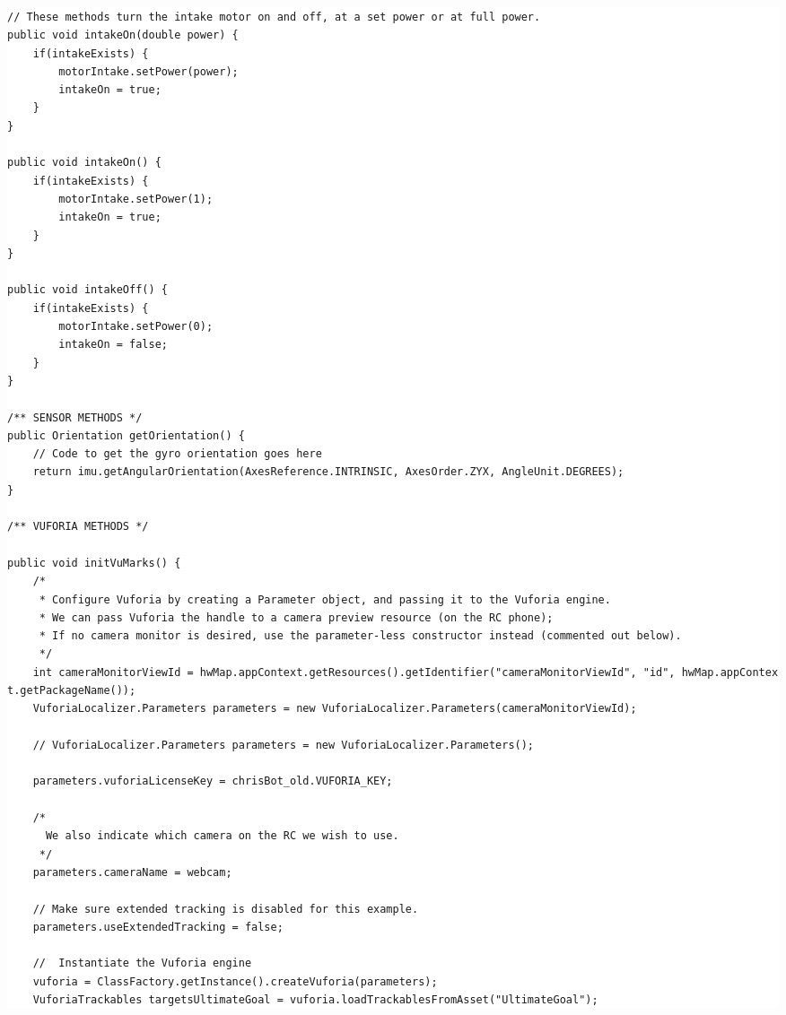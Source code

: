     // These methods turn the intake motor on and off, at a set power or at full power.
    public void intakeOn(double power) {
        if(intakeExists) {
            motorIntake.setPower(power);
            intakeOn = true;
        }
    }

    public void intakeOn() {
        if(intakeExists) {
            motorIntake.setPower(1);
            intakeOn = true;
        }
    }

    public void intakeOff() {
        if(intakeExists) {
            motorIntake.setPower(0);
            intakeOn = false;
        }
    }

    /** SENSOR METHODS */
    public Orientation getOrientation() {
        // Code to get the gyro orientation goes here
        return imu.getAngularOrientation(AxesReference.INTRINSIC, AxesOrder.ZYX, AngleUnit.DEGREES);
    }

    /** VUFORIA METHODS */

    public void initVuMarks() {
        /*
         * Configure Vuforia by creating a Parameter object, and passing it to the Vuforia engine.
         * We can pass Vuforia the handle to a camera preview resource (on the RC phone);
         * If no camera monitor is desired, use the parameter-less constructor instead (commented out below).
         */
        int cameraMonitorViewId = hwMap.appContext.getResources().getIdentifier("cameraMonitorViewId", "id", hwMap.appContext.getPackageName());
        VuforiaLocalizer.Parameters parameters = new VuforiaLocalizer.Parameters(cameraMonitorViewId);

        // VuforiaLocalizer.Parameters parameters = new VuforiaLocalizer.Parameters();

        parameters.vuforiaLicenseKey = chrisBot_old.VUFORIA_KEY;

        /*
          We also indicate which camera on the RC we wish to use.
         */
        parameters.cameraName = webcam;

        // Make sure extended tracking is disabled for this example.
        parameters.useExtendedTracking = false;

        //  Instantiate the Vuforia engine
        vuforia = ClassFactory.getInstance().createVuforia(parameters);
        VuforiaTrackables targetsUltimateGoal = vuforia.loadTrackablesFromAsset("UltimateGoal");
